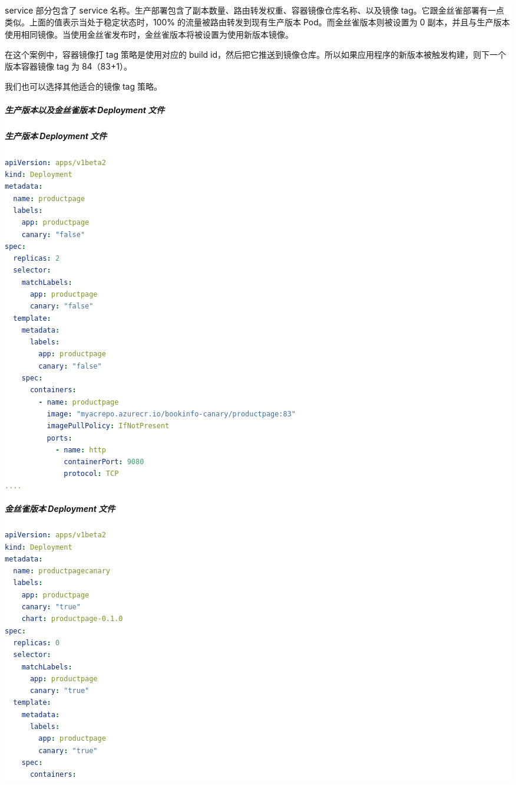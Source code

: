service 部分包含了 service 名称。生产部署包含了副本数量、路由转发权重、容器镜像仓库名称、以及镜像 tag。它跟金丝雀部署有一点类似。上面的值表示当处于稳定状态时，100% 的流量被路由转发到现有生产版本 Pod。而金丝雀版本则被设置为 0 副本，并且与生产版本使用相同镜像。当使用金丝雀发布时，金丝雀版本将被设置为使用新版本镜像。

在这个案例中，容器镜像打 tag 策略是使用对应的 build id，然后把它推送到镜像仓库。所以如果应用程序的新版本被触发构建，则下一个版本容器镜像 tag 为 84（83+1）。

我们也可以选择其他适合的镜像 tag 策略。

##### 生产版本以及金丝雀版本 Deployment 文件

##### 生产版本 Deployment 文件

```yaml
apiVersion: apps/v1beta2
kind: Deployment
metadata:
  name: productpage
  labels:
    app: productpage
    canary: "false"
spec:
  replicas: 2
  selector:
    matchLabels:
      app: productpage
      canary: "false"
  template:
    metadata:
      labels:
        app: productpage
        canary: "false"
    spec:
      containers:
        - name: productpage
          image: "myacrepo.azurecr.io/bookinfo-canary/productpage:83"
          imagePullPolicy: IfNotPresent
          ports:
            - name: http
              containerPort: 9080
              protocol: TCP
....
```

##### 金丝雀版本 Deployment 文件

```yaml
apiVersion: apps/v1beta2
kind: Deployment
metadata:
  name: productpagecanary
  labels:
    app: productpage
    canary: "true"
    chart: productpage-0.1.0
spec:
  replicas: 0
  selector:
    matchLabels:
      app: productpage
      canary: "true"
  template:
    metadata:
      labels:
        app: productpage
        canary: "true"
    spec:
      containers:
```